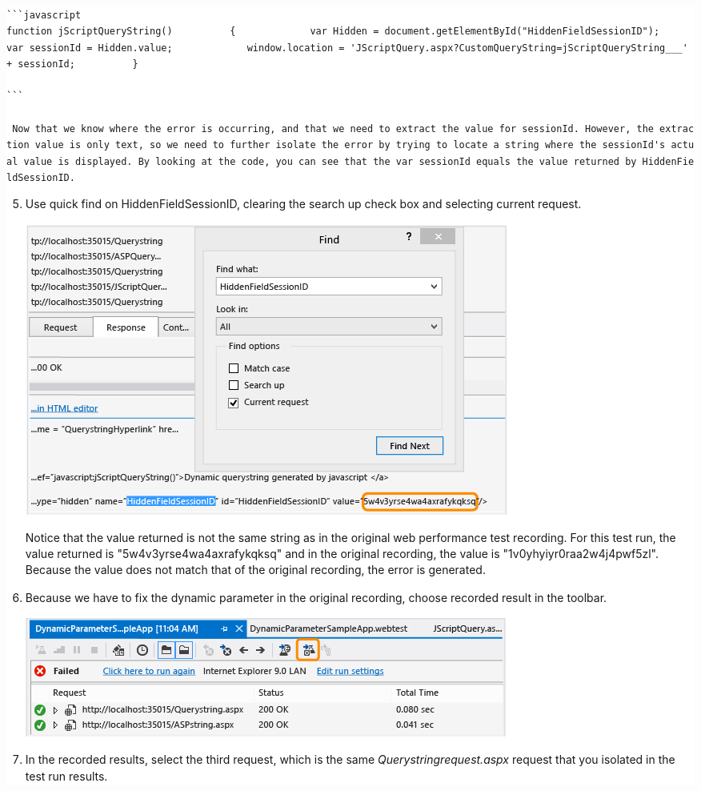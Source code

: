     ```javascript
    function jScriptQueryString()          {             var Hidden = document.getElementById("HiddenFieldSessionID");             var sessionId = Hidden.value;             window.location = 'JScriptQuery.aspx?CustomQueryString=jScriptQueryString___' + sessionId;          }

    ```

     Now that we know where the error is occurring, and that we need to extract the value for sessionId. However, the extraction value is only text, so we need to further isolate the error by trying to locate a string where the sessionId's actual value is displayed. By looking at the code, you can see that the var sessionId equals the value returned by HiddenFieldSessionID.

5.  Use quick find on HiddenFieldSessionID, clearing the search up check box and selecting current request.

     ![Use quick find on HiddenFieldSession](../test/media/web_test_dynamicparameter_runresultsquckfindhiddensession.png)

     Notice that the value returned is not the same string as in the original web performance test recording. For this test run, the value returned is "5w4v3yrse4wa4axrafykqksq" and in the original recording, the value is "1v0yhyiyr0raa2w4j4pwf5zl". Because the value does not match that of the original recording, the error is generated.

6.  Because we have to fix the dynamic parameter in the original recording, choose recorded result in the toolbar.

     ![Choose recorded result](../test/media/web_test_dynamicparameter_recordedresult.png)

7.  In the recorded results, select the third request, which is the same *Querystringrequest.aspx* request that you isolated in the test run results.
